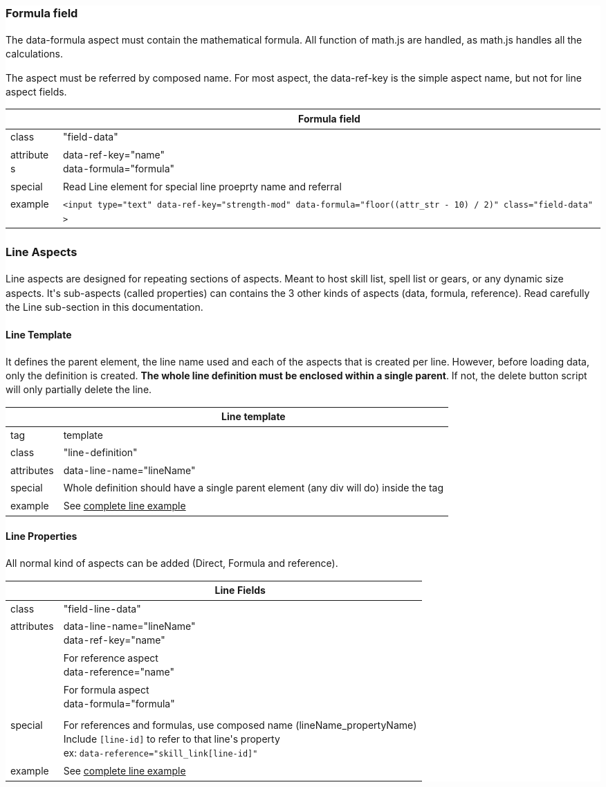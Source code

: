### Formula field
The data-formula aspect must contain the mathematical formula. All function of math.js are handled, as math.js handles all the calculations.

The aspect must be referred by composed name. For most aspect, the data-ref-key is the simple aspect name, but not for line aspect fields. 

| | Formula field |
| ------| -----|
| class | "field-data" |
| attributes | data-ref-key="name" <br /> data-formula="formula" |
| special | Read Line element for special line proeprty name and referral |
| example | `<input type="text" data-ref-key="strength-mod" data-formula="floor((attr_str - 10) / 2)" class="field-data" >` |


### Line Aspects

Line aspects are designed for repeating sections of aspects. Meant to host skill list, spell list or gears, or any dynamic size aspects. It's sub-aspects (called properties) can contains the 3 other kinds of aspects (data, formula, reference).  Read carefully the Line sub-section in this documentation.

#### **Line Template** 
It defines the parent element, the line name used and each of the aspects that is created per line. However, before loading data, only the definition is created. **The whole line definition must be enclosed within a single parent**. If not, the delete button script will only partially delete the line.

|| Line template |
| ------| -----|
| tag | template |
| class | "line-definition" |
| attributes | data-line-name="lineName" |
| special | Whole definition should have a single parent element (any div will do) inside the tag|
| example | See [complete line example](#line-example) |

#### **Line Properties**

All normal kind of aspects can be added (Direct, Formula and reference).

|| Line Fields |
| ------| -----|
| class | "field-line-data" |
| attributes | data-line-name="lineName" <br /> data-ref-key="name" |
|| For reference aspect <br /> data-reference="name" |
|| For formula aspect <br /> data-formula="formula" |
|||
|special| For references and formulas, use composed name (lineName_propertyName) <br /> Include `[line-id]` to refer to that line's property <br /> ex: `data-reference="skill_link[line-id]"` |
| example | See [complete line example](#line-example) |
